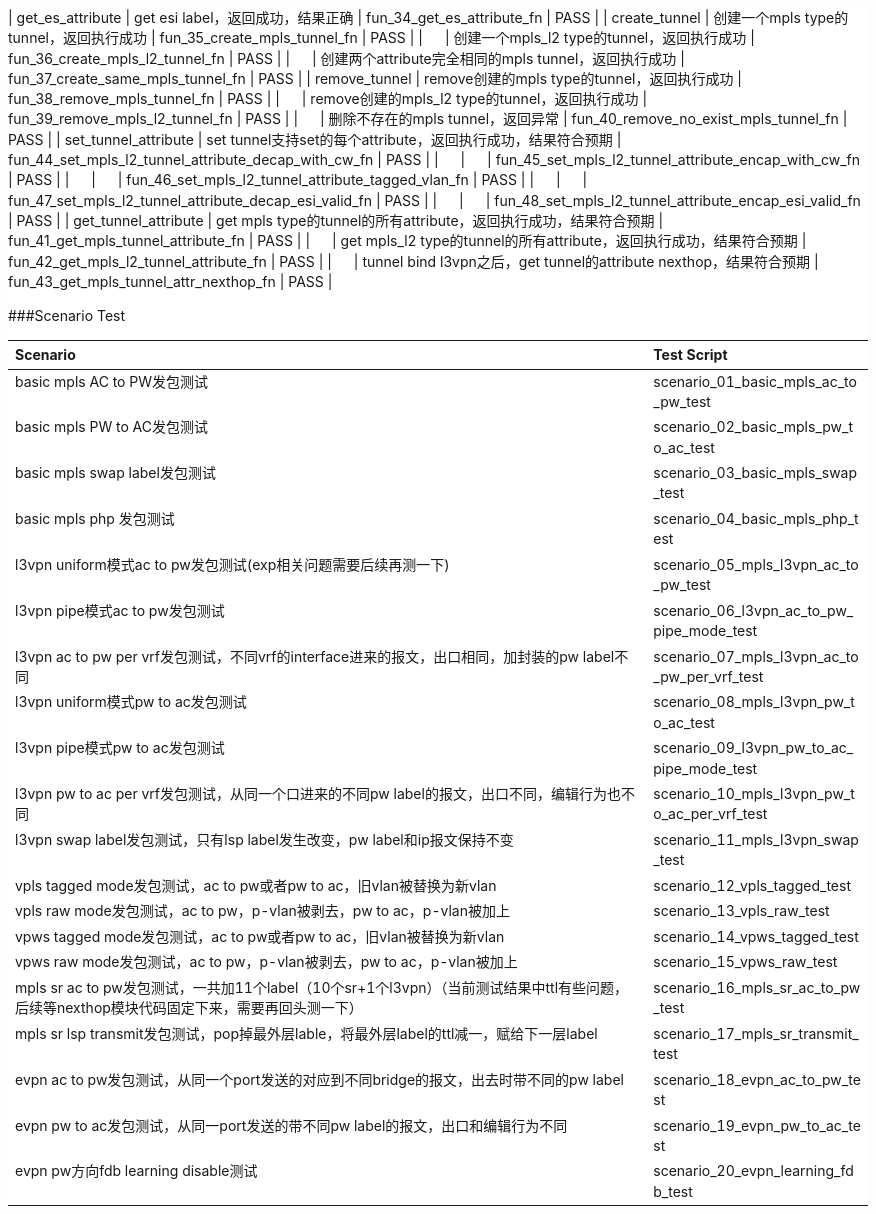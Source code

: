 | get_es_attribute | get esi label，返回成功，结果正确 | fun_34_get_es_attribute_fn | PASS |
| create_tunnel | 创建一个mpls type的tunnel，返回执行成功 | fun_35_create_mpls_tunnel_fn | PASS |
| 　 | 创建一个mpls_l2 type的tunnel，返回执行成功 | fun_36_create_mpls_l2_tunnel_fn | PASS |
| 　 | 创建两个attribute完全相同的mpls tunnel，返回执行成功 | fun_37_create_same_mpls_tunnel_fn | PASS |
| remove_tunnel | remove创建的mpls type的tunnel，返回执行成功 | fun_38_remove_mpls_tunnel_fn | PASS |
| 　 | remove创建的mpls_l2 type的tunnel，返回执行成功 | fun_39_remove_mpls_l2_tunnel_fn | PASS |
| 　 | 删除不存在的mpls tunnel，返回异常 | fun_40_remove_no_exist_mpls_tunnel_fn | PASS |
| set_tunnel_attribute | set tunnel支持set的每个attribute，返回执行成功，结果符合预期 | fun_44_set_mpls_l2_tunnel_attribute_decap_with_cw_fn | PASS |
| 　 | 　 | fun_45_set_mpls_l2_tunnel_attribute_encap_with_cw_fn | PASS |
| 　 | 　 | fun_46_set_mpls_l2_tunnel_attribute_tagged_vlan_fn | PASS |
| 　 | 　 | fun_47_set_mpls_l2_tunnel_attribute_decap_esi_valid_fn | PASS |
| 　 | 　 | fun_48_set_mpls_l2_tunnel_attribute_encap_esi_valid_fn | PASS |
| get_tunnel_attribute | get mpls type的tunnel的所有attribute，返回执行成功，结果符合预期 | fun_41_get_mpls_tunnel_attribute_fn | PASS |
| 　 | get mpls_l2 type的tunnel的所有attribute，返回执行成功，结果符合预期 | fun_42_get_mpls_l2_tunnel_attribute_fn | PASS |
| 　 | tunnel bind l3vpn之后，get tunnel的attribute nexthop，结果符合预期 | fun_43_get_mpls_tunnel_attr_nexthop_fn | PASS |

###Scenario Test

| Scenario | Test Script |
| :---- | :---- |
| basic mpls AC to PW发包测试 | scenario_01_basic_mpls_ac_to_pw_test |
| basic mpls PW to AC发包测试 | scenario_02_basic_mpls_pw_to_ac_test |
| basic mpls swap label发包测试 | scenario_03_basic_mpls_swap_test |
| basic mpls php 发包测试 | scenario_04_basic_mpls_php_test |
| l3vpn uniform模式ac to pw发包测试(exp相关问题需要后续再测一下) | scenario_05_mpls_l3vpn_ac_to_pw_test |
| l3vpn pipe模式ac to pw发包测试 | scenario_06_l3vpn_ac_to_pw_pipe_mode_test |
| l3vpn ac to pw per vrf发包测试，不同vrf的interface进来的报文，出口相同，加封装的pw label不同 | scenario_07_mpls_l3vpn_ac_to_pw_per_vrf_test |
| l3vpn uniform模式pw to ac发包测试 | scenario_08_mpls_l3vpn_pw_to_ac_test |
| l3vpn pipe模式pw to ac发包测试 | scenario_09_l3vpn_pw_to_ac_pipe_mode_test |
| l3vpn pw to ac per vrf发包测试，从同一个口进来的不同pw label的报文，出口不同，编辑行为也不同 | scenario_10_mpls_l3vpn_pw_to_ac_per_vrf_test |
| l3vpn swap label发包测试，只有lsp label发生改变，pw label和ip报文保持不变&nbsp; | scenario_11_mpls_l3vpn_swap_test |
| vpls tagged mode发包测试，ac to pw或者pw to ac，旧vlan被替换为新vlan | scenario_12_vpls_tagged_test |
| vpls raw mode发包测试，ac to pw，p-vlan被剥去，pw to ac，p-vlan被加上 | scenario_13_vpls_raw_test |
| vpws tagged mode发包测试，ac to pw或者pw to ac，旧vlan被替换为新vlan | scenario_14_vpws_tagged_test |
| vpws raw mode发包测试，ac to pw，p-vlan被剥去，pw to ac，p-vlan被加上 | scenario_15_vpws_raw_test |
| mpls sr ac to pw发包测试，一共加11个label（10个sr+1个l3vpn）（当前测试结果中ttl有些问题，后续等nexthop模块代码固定下来，需要再回头测一下） | scenario_16_mpls_sr_ac_to_pw_test |
| mpls sr lsp transmit发包测试，pop掉最外层lable，将最外层label的ttl减一，赋给下一层label | scenario_17_mpls_sr_transmit_test |
| evpn ac to pw发包测试，从同一个port发送的对应到不同bridge的报文，出去时带不同的pw label | scenario_18_evpn_ac_to_pw_test |
| evpn pw to ac发包测试，从同一port发送的带不同pw label的报文，出口和编辑行为不同 | scenario_19_evpn_pw_to_ac_test |
| evpn pw方向fdb learning disable测试 | scenario_20_evpn_learning_fdb_test |
